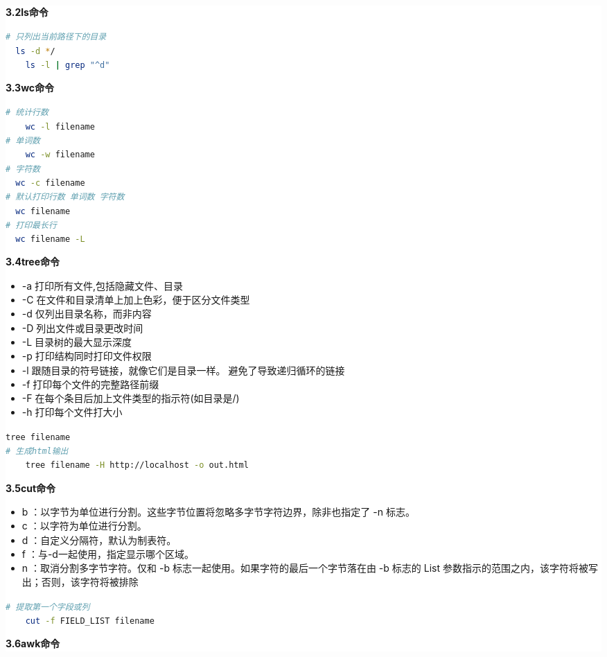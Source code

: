 **3.2ls命令**

```bash
# 只列出当前路径下的目录
  ls -d */
	ls -l | grep "^d"
```

**3.3wc命令**

```bash
# 统计行数
	wc -l filename
# 单词数
	wc -w filename
# 字符数
  wc -c filename
# 默认打印行数 单词数 字符数
  wc filename
# 打印最长行
  wc filename -L
```

**3.4tree命令**

- -a	打印所有文件,包括隐藏文件、目录
- -C	在文件和目录清单上加上色彩，便于区分文件类型
- -d	仅列出目录名称，而非内容
- -D	列出文件或目录更改时间
- -L	目录树的最大显示深度
- -p	打印结构同时打印文件权限
- -l	跟随目录的符号链接，就像它们是目录一样。 避免了导致递归循环的链接
- -f	打印每个文件的完整路径前缀
- -F	在每个条目后加上文件类型的指示符(如目录是/)
- -h     打印每个文件打大小

```bash
tree filename
# 生成html输出
	tree filename -H http://localhost -o out.html
```

**3.5cut命令**

- b ：以字节为单位进行分割。这些字节位置将忽略多字节字符边界，除非也指定了 -n 标志。
- c ：以字符为单位进行分割。
- d ：自定义分隔符，默认为制表符。
- f ：与-d一起使用，指定显示哪个区域。
- n ：取消分割多字节字符。仅和 -b 标志一起使用。如果字符的最后一个字节落在由 -b 标志的 List 参数指示的范围之内，该字符将被写出；否则，该字符将被排除

```bash
# 提取第一个字段或列
	cut -f FIELD_LIST filename

```

**3.6awk命令**
